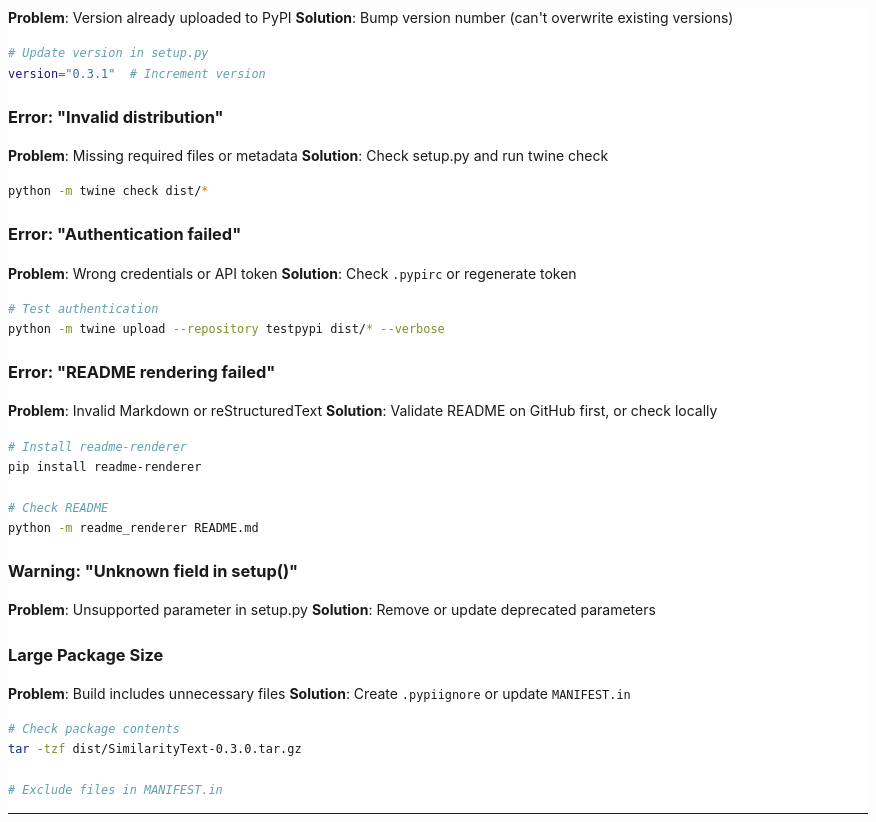 **Problem**: Version already uploaded to PyPI
**Solution**: Bump version number (can't overwrite existing versions)

```bash
# Update version in setup.py
version="0.3.1"  # Increment version
```

### Error: "Invalid distribution"

**Problem**: Missing required files or metadata
**Solution**: Check setup.py and run twine check

```bash
python -m twine check dist/*
```

### Error: "Authentication failed"

**Problem**: Wrong credentials or API token
**Solution**: Check `.pypirc` or regenerate token

```bash
# Test authentication
python -m twine upload --repository testpypi dist/* --verbose
```

### Error: "README rendering failed"

**Problem**: Invalid Markdown or reStructuredText
**Solution**: Validate README on GitHub first, or check locally

```bash
# Install readme-renderer
pip install readme-renderer

# Check README
python -m readme_renderer README.md
```

### Warning: "Unknown field in setup()"

**Problem**: Unsupported parameter in setup.py
**Solution**: Remove or update deprecated parameters

### Large Package Size

**Problem**: Build includes unnecessary files
**Solution**: Create `.pypiignore` or update `MANIFEST.in`

```bash
# Check package contents
tar -tzf dist/SimilarityText-0.3.0.tar.gz

# Exclude files in MANIFEST.in
```

---